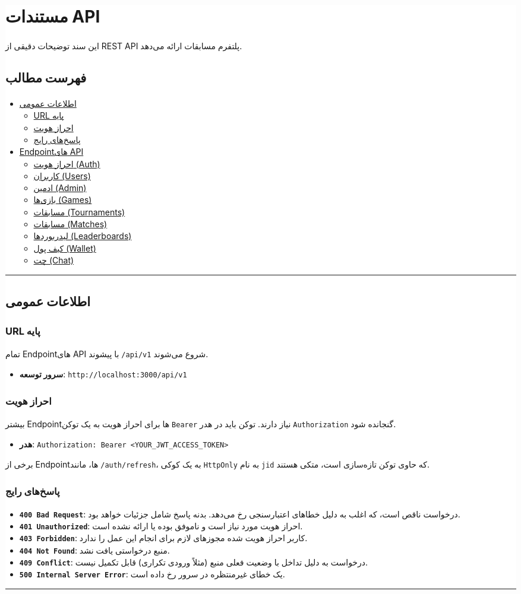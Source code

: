 # مستندات API

این سند توضیحات دقیقی از REST API پلتفرم مسابقات ارائه می‌دهد.

## فهرست مطالب

- [اطلاعات عمومی](#اطلاعات-عمومی)
  - [URL پایه](#url-پایه)
  - [احراز هویت](#احراز-هویت)
  - [پاسخ‌های رایج](#پاسخهای-رایج)
- [Endpointهای API](#endpointهای-api)
  - [احراز هویت (Auth)](#احراز-هویت-auth)
  - [کاربران (Users)](#کاربران-users)
  - [ادمین (Admin)](#ادمین-admin)
  - [بازی‌ها (Games)](#بازیها-games)
  - [مسابقات (Tournaments)](#مسابقات-tournaments)
  - [مسابقات (Matches)](#مسابقات-matches)
  - [لیدربوردها (Leaderboards)](#لیدربوردها-leaderboards)
  - [کیف پول (Wallet)](#کیف-پول-wallet)
  - [چت (Chat)](#چت-chat)

---

## اطلاعات عمومی

### URL پایه

تمام Endpointهای API با پیشوند `/api/v1` شروع می‌شوند.
- **سرور توسعه**: `http://localhost:3000/api/v1`

### احراز هویت

بیشتر Endpointها برای احراز هویت به یک توکن `Bearer` نیاز دارند. توکن باید در هدر `Authorization` گنجانده شود.

- **هدر**: `Authorization: Bearer <YOUR_JWT_ACCESS_TOKEN>`

برخی از Endpointها، مانند `/auth/refresh`، به یک کوکی `HttpOnly` به نام `jid` که حاوی توکن تازه‌سازی است، متکی هستند.

### پاسخ‌های رایج

- **`400 Bad Request`**: درخواست ناقص است، که اغلب به دلیل خطاهای اعتبارسنجی رخ می‌دهد. بدنه پاسخ شامل جزئیات خواهد بود.
- **`401 Unauthorized`**: احراز هویت مورد نیاز است و ناموفق بوده یا ارائه نشده است.
- **`403 Forbidden`**: کاربر احراز هویت شده مجوزهای لازم برای انجام این عمل را ندارد.
- **`404 Not Found`**: منبع درخواستی یافت نشد.
- **`409 Conflict`**: درخواست به دلیل تداخل با وضعیت فعلی منبع (مثلاً ورودی تکراری) قابل تکمیل نیست.
- **`500 Internal Server Error`**: یک خطای غیرمنتظره در سرور رخ داده است.

---